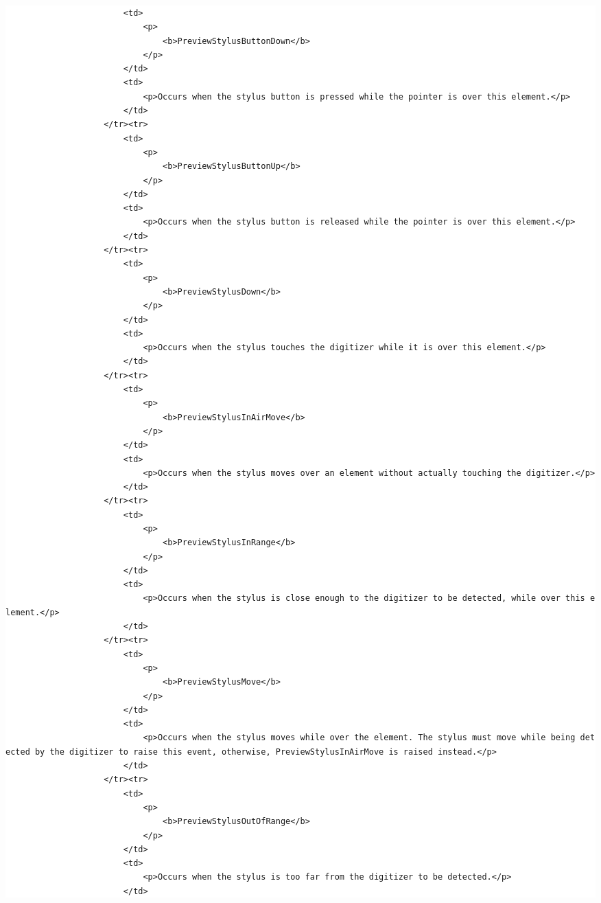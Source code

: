 							<td>
								<p>
									<b>PreviewStylusButtonDown</b>
								</p>
							</td>
							<td>
								<p>Occurs when the stylus button is pressed while the pointer is over this element.</p>
							</td>
						</tr><tr>
							<td>
								<p>
									<b>PreviewStylusButtonUp</b>
								</p>
							</td>
							<td>
								<p>Occurs when the stylus button is released while the pointer is over this element.</p>
							</td>
						</tr><tr>
							<td>
								<p>
									<b>PreviewStylusDown</b>
								</p>
							</td>
							<td>
								<p>Occurs when the stylus touches the digitizer while it is over this element.</p>
							</td>
						</tr><tr>
							<td>
								<p>
									<b>PreviewStylusInAirMove</b>
								</p>
							</td>
							<td>
								<p>Occurs when the stylus moves over an element without actually touching the digitizer.</p>
							</td>
						</tr><tr>
							<td>
								<p>
									<b>PreviewStylusInRange</b>
								</p>
							</td>
							<td>
								<p>Occurs when the stylus is close enough to the digitizer to be detected, while over this element.</p>
							</td>
						</tr><tr>
							<td>
								<p>
									<b>PreviewStylusMove</b>
								</p>
							</td>
							<td>
								<p>Occurs when the stylus moves while over the element. The stylus must move while being detected by the digitizer to raise this event, otherwise, PreviewStylusInAirMove is raised instead.</p>
							</td>
						</tr><tr>
							<td>
								<p>
									<b>PreviewStylusOutOfRange</b>
								</p>
							</td>
							<td>
								<p>Occurs when the stylus is too far from the digitizer to be detected.</p>
							</td>